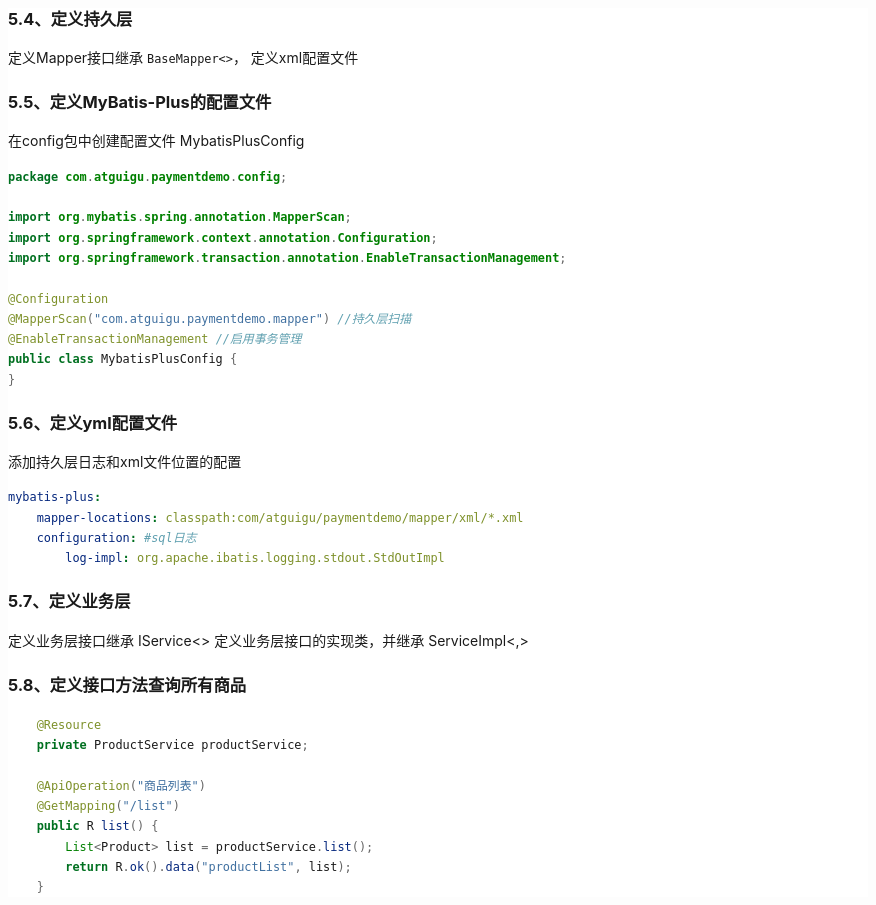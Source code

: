 ### 5.4、定义持久层

定义Mapper接口继承 `BaseMapper<>`，
定义xml配置文件

### 5.5、定义MyBatis-Plus的配置文件

在config包中创建配置文件 MybatisPlusConfig

```java
package com.atguigu.paymentdemo.config;

import org.mybatis.spring.annotation.MapperScan;
import org.springframework.context.annotation.Configuration;
import org.springframework.transaction.annotation.EnableTransactionManagement;

@Configuration
@MapperScan("com.atguigu.paymentdemo.mapper") //持久层扫描
@EnableTransactionManagement //启用事务管理
public class MybatisPlusConfig {
}
```

### 5.6、定义yml配置文件

添加持久层日志和xml文件位置的配置

```yml
mybatis-plus:
    mapper-locations: classpath:com/atguigu/paymentdemo/mapper/xml/*.xml
    configuration: #sql日志
        log-impl: org.apache.ibatis.logging.stdout.StdOutImpl
```

### 5.7、定义业务层

定义业务层接口继承 IService<>
定义业务层接口的实现类，并继承 ServiceImpl<,>

### 5.8、定义接口方法查询所有商品

```java
    @Resource
    private ProductService productService;

    @ApiOperation("商品列表")
    @GetMapping("/list")
    public R list() {
        List<Product> list = productService.list();
        return R.ok().data("productList", list);
    }
```


